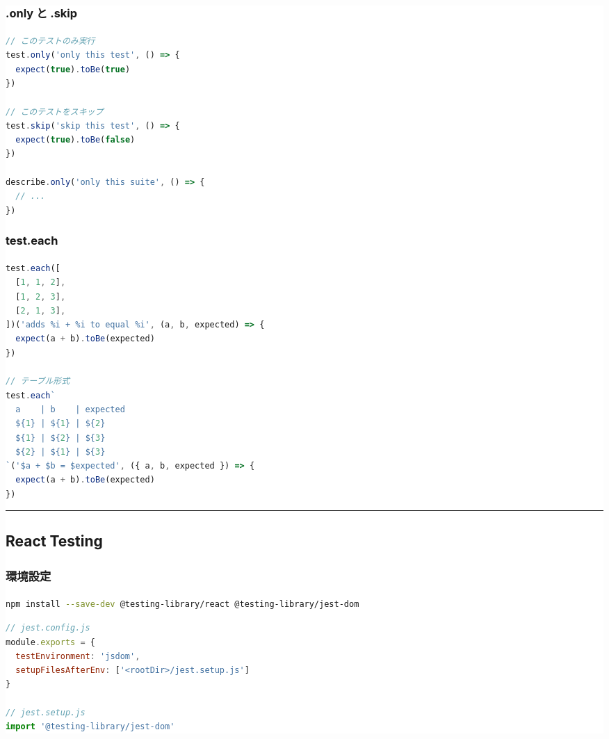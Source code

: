 ### .only と .skip

```typescript
// このテストのみ実行
test.only('only this test', () => {
  expect(true).toBe(true)
})

// このテストをスキップ
test.skip('skip this test', () => {
  expect(true).toBe(false)
})

describe.only('only this suite', () => {
  // ...
})
```

### test.each

```typescript
test.each([
  [1, 1, 2],
  [1, 2, 3],
  [2, 1, 3],
])('adds %i + %i to equal %i', (a, b, expected) => {
  expect(a + b).toBe(expected)
})

// テーブル形式
test.each`
  a    | b    | expected
  ${1} | ${1} | ${2}
  ${1} | ${2} | ${3}
  ${2} | ${1} | ${3}
`('$a + $b = $expected', ({ a, b, expected }) => {
  expect(a + b).toBe(expected)
})
```

---

## React Testing

### 環境設定

```bash
npm install --save-dev @testing-library/react @testing-library/jest-dom
```

```javascript
// jest.config.js
module.exports = {
  testEnvironment: 'jsdom',
  setupFilesAfterEnv: ['<rootDir>/jest.setup.js']
}

// jest.setup.js
import '@testing-library/jest-dom'
```
